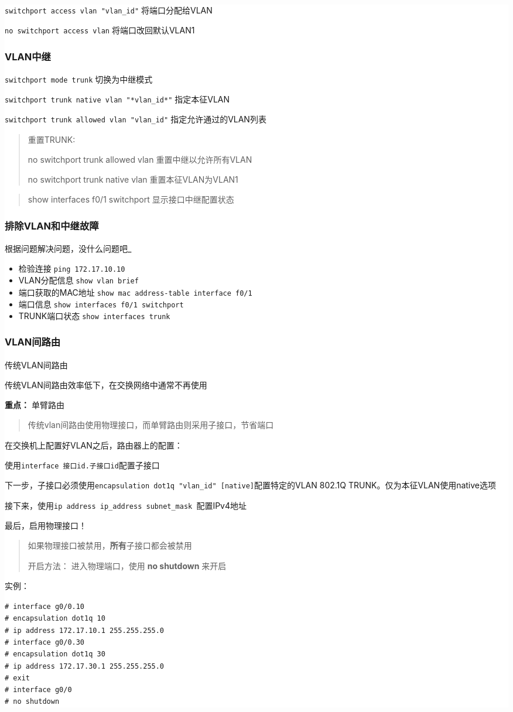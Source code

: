 `switchport access vlan "vlan_id"` 将端口分配给VLAN

`no switchport access vlan` 将端口改回默认VLAN1

### VLAN中继

`switchport mode trunk` 切换为中继模式

`switchport trunk native vlan "*vlan_id*"` 指定本征VLAN

`switchport trunk allowed vlan "vlan_id"` 指定允许通过的VLAN列表

> 重置TRUNK:
>
> no switchport trunk allowed vlan 重置中继以允许所有VLAN
>
> no switchport trunk native vlan 重置本征VLAN为VLAN1

> show interfaces f0/1 switchport 显示接口中继配置状态

### 排除VLAN和中继故障

根据问题解决问题，没什么问题吧_

- 检验连接 `ping 172.17.10.10`
- VLAN分配信息 `show vlan brief`
- 端口获取的MAC地址 `show mac address-table interface f0/1`
- 端口信息 `show interfaces f0/1 switchport`
- TRUNK端口状态 `show interfaces trunk`

### VLAN间路由

传统VLAN间路由

传统VLAN间路由效率低下，在交换网络中通常不再使用

**重点：** 单臂路由

> 传统vlan间路由使用物理接口，而单臂路由则采用子接口，节省端口

在交换机上配置好VLAN之后，路由器上的配置：

使用`interface 接口id.子接口id`配置子接口

下一步，子接口必须使用`encapsulation dot1q "vlan_id" [native]`配置特定的VLAN 802.1Q TRUNK。仅为本征VLAN使用native选项

接下来，使用`ip address ip_address subnet_mask `配置IPv4地址

最后，启用物理接口！

> 如果物理接口被禁用，**所有**子接口都会被禁用
>
> 开启方法： 进入物理端口，使用 **no shutdown** 来开启

实例：

```
# interface g0/0.10
# encapsulation dot1q 10
# ip address 172.17.10.1 255.255.255.0
# interface g0/0.30
# encapsulation dot1q 30
# ip address 172.17.30.1 255.255.255.0
# exit
# interface g0/0
# no shutdown
```
